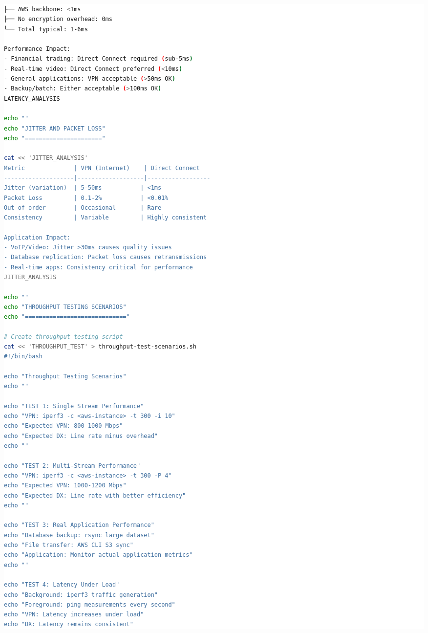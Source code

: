 ```bash
├── AWS backbone: <1ms
├── No encryption overhead: 0ms
└── Total typical: 1-6ms

Performance Impact:
- Financial trading: Direct Connect required (sub-5ms)
- Real-time video: Direct Connect preferred (<10ms)
- General applications: VPN acceptable (>50ms OK)
- Backup/batch: Either acceptable (>100ms OK)
LATENCY_ANALYSIS

echo ""
echo "JITTER AND PACKET LOSS"
echo "======================"

cat << 'JITTER_ANALYSIS'
Metric              | VPN (Internet)    | Direct Connect
--------------------|-------------------|------------------
Jitter (variation)  | 5-50ms           | <1ms
Packet Loss         | 0.1-2%           | <0.01%
Out-of-order        | Occasional       | Rare
Consistency         | Variable         | Highly consistent

Application Impact:
- VoIP/Video: Jitter >30ms causes quality issues
- Database replication: Packet loss causes retransmissions
- Real-time apps: Consistency critical for performance
JITTER_ANALYSIS

echo ""
echo "THROUGHPUT TESTING SCENARIOS"
echo "============================="

# Create throughput testing script
cat << 'THROUGHPUT_TEST' > throughput-test-scenarios.sh
#!/bin/bash

echo "Throughput Testing Scenarios"
echo ""

echo "TEST 1: Single Stream Performance"
echo "VPN: iperf3 -c <aws-instance> -t 300 -i 10"
echo "Expected VPN: 800-1000 Mbps"
echo "Expected DX: Line rate minus overhead"
echo ""

echo "TEST 2: Multi-Stream Performance" 
echo "VPN: iperf3 -c <aws-instance> -t 300 -P 4"
echo "Expected VPN: 1000-1200 Mbps"
echo "Expected DX: Line rate with better efficiency"
echo ""

echo "TEST 3: Real Application Performance"
echo "Database backup: rsync large dataset"
echo "File transfer: AWS CLI S3 sync"
echo "Application: Monitor actual application metrics"
echo ""

echo "TEST 4: Latency Under Load"
echo "Background: iperf3 traffic generation"
echo "Foreground: ping measurements every second"
echo "VPN: Latency increases under load"
echo "DX: Latency remains consistent"
```